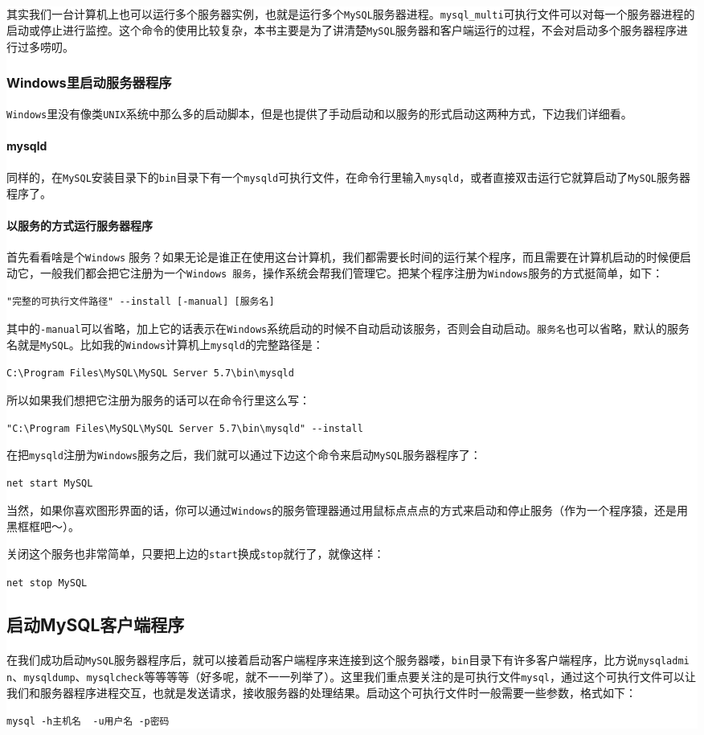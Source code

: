 其实我们一台计算机上也可以运行多个服务器实例，也就是运行多个`MySQL`服务器进程。`mysql_multi`可执行文件可以对每一个服务器进程的启动或停止进行监控。这个命令的使用比较复杂，本书主要是为了讲清楚`MySQL`服务器和客户端运行的过程，不会对启动多个服务器程序进行过多唠叨。

### Windows里启动服务器程序

`Windows`里没有像类`UNIX`系统中那么多的启动脚本，但是也提供了手动启动和以服务的形式启动这两种方式，下边我们详细看。

#### mysqld

同样的，在`MySQL`安装目录下的`bin`目录下有一个`mysqld`可执行文件，在命令行里输入`mysqld`，或者直接双击运行它就算启动了`MySQL`服务器程序了。

#### 以服务的方式运行服务器程序

首先看看啥是个`Windows` 服务？如果无论是谁正在使用这台计算机，我们都需要长时间的运行某个程序，而且需要在计算机启动的时候便启动它，一般我们都会把它注册为一个`Windows 服务`，操作系统会帮我们管理它。把某个程序注册为`Windows`服务的方式挺简单，如下：

```
"完整的可执行文件路径" --install [-manual] [服务名]

```

其中的`-manual`可以省略，加上它的话表示在`Windows`系统启动的时候不自动启动该服务，否则会自动启动。`服务名`也可以省略，默认的服务名就是`MySQL`。比如我的`Windows`计算机上`mysqld`的完整路径是：

```
C:\Program Files\MySQL\MySQL Server 5.7\bin\mysqld

```

所以如果我们想把它注册为服务的话可以在命令行里这么写：

```
"C:\Program Files\MySQL\MySQL Server 5.7\bin\mysqld" --install

```

在把`mysqld`注册为`Windows`服务之后，我们就可以通过下边这个命令来启动`MySQL`服务器程序了：

```
net start MySQL

```

当然，如果你喜欢图形界面的话，你可以通过`Windows`的服务管理器通过用鼠标点点点的方式来启动和停止服务（作为一个程序猿，还是用黑框框吧～）。

关闭这个服务也非常简单，只要把上边的`start`换成`stop`就行了，就像这样：

```
net stop MySQL

```

## 启动MySQL客户端程序

在我们成功启动`MySQL`服务器程序后，就可以接着启动客户端程序来连接到这个服务器喽，`bin`目录下有许多客户端程序，比方说`mysqladmin`、`mysqldump`、`mysqlcheck`等等等等（好多呢，就不一一列举了）。这里我们重点要关注的是可执行文件`mysql`，通过这个可执行文件可以让我们和服务器程序进程交互，也就是发送请求，接收服务器的处理结果。启动这个可执行文件时一般需要一些参数，格式如下：

```
mysql -h主机名  -u用户名 -p密码

```

